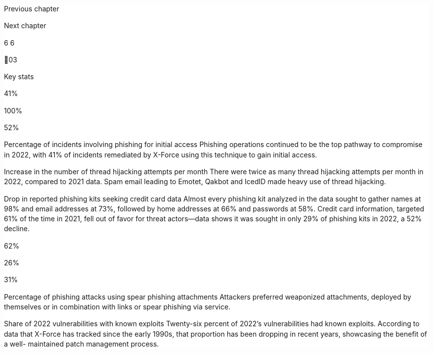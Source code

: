 Previous chapter

Next chapter

6
6

03

Key stats

41%

100%

52%

Percentage of incidents involving phishing 
for initial access 
Phishing operations continued to be the top 
pathway to compromise in 2022, with 41% 
of incidents remediated by X\-Force using 
this technique to gain initial access.

Increase in the number of thread 
hijacking attempts per month
There were twice as many thread hijacking 
attempts per month in 2022, compared to 
2021 data. Spam email leading to Emotet, 
Qakbot and IcedID made heavy use of 
thread hijacking.

Drop in reported phishing kits seeking 
credit card data
Almost every phishing kit analyzed in the 
data sought to gather names at 98% and 
email addresses at 73%, followed by home 
addresses at 66% and passwords at 58%. 
Credit card information, targeted 61% 
of the time in 2021, fell out of favor for 
threat actors—data shows it was sought 
in only 29% of phishing kits in 2022, 
a 52% decline.

62%

26% 

31%

Percentage of phishing attacks using 
spear phishing attachments
Attackers preferred weaponized 
attachments, deployed by themselves or 
in combination with links or spear phishing 
via service.

Share of 2022 vulnerabilities with 
known exploits 
Twenty\-six percent of 2022’s vulnerabilities 
had known exploits. According to data that 
X\-Force has tracked since the early 1990s, 
that proportion has been dropping in recent 
years, showcasing the benefit of a well\-
maintained patch management process. 
